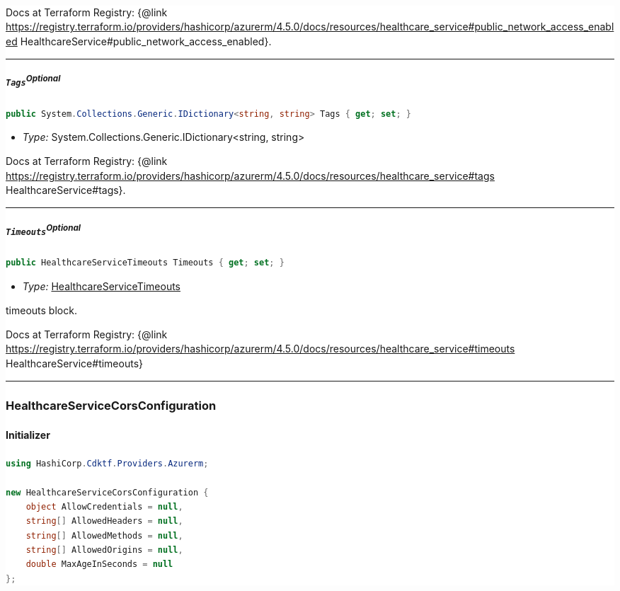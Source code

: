 Docs at Terraform Registry: {@link https://registry.terraform.io/providers/hashicorp/azurerm/4.5.0/docs/resources/healthcare_service#public_network_access_enabled HealthcareService#public_network_access_enabled}.

---

##### `Tags`<sup>Optional</sup> <a name="Tags" id="@cdktf/provider-azurerm.healthcareService.HealthcareServiceConfig.property.tags"></a>

```csharp
public System.Collections.Generic.IDictionary<string, string> Tags { get; set; }
```

- *Type:* System.Collections.Generic.IDictionary<string, string>

Docs at Terraform Registry: {@link https://registry.terraform.io/providers/hashicorp/azurerm/4.5.0/docs/resources/healthcare_service#tags HealthcareService#tags}.

---

##### `Timeouts`<sup>Optional</sup> <a name="Timeouts" id="@cdktf/provider-azurerm.healthcareService.HealthcareServiceConfig.property.timeouts"></a>

```csharp
public HealthcareServiceTimeouts Timeouts { get; set; }
```

- *Type:* <a href="#@cdktf/provider-azurerm.healthcareService.HealthcareServiceTimeouts">HealthcareServiceTimeouts</a>

timeouts block.

Docs at Terraform Registry: {@link https://registry.terraform.io/providers/hashicorp/azurerm/4.5.0/docs/resources/healthcare_service#timeouts HealthcareService#timeouts}

---

### HealthcareServiceCorsConfiguration <a name="HealthcareServiceCorsConfiguration" id="@cdktf/provider-azurerm.healthcareService.HealthcareServiceCorsConfiguration"></a>

#### Initializer <a name="Initializer" id="@cdktf/provider-azurerm.healthcareService.HealthcareServiceCorsConfiguration.Initializer"></a>

```csharp
using HashiCorp.Cdktf.Providers.Azurerm;

new HealthcareServiceCorsConfiguration {
    object AllowCredentials = null,
    string[] AllowedHeaders = null,
    string[] AllowedMethods = null,
    string[] AllowedOrigins = null,
    double MaxAgeInSeconds = null
};
```
